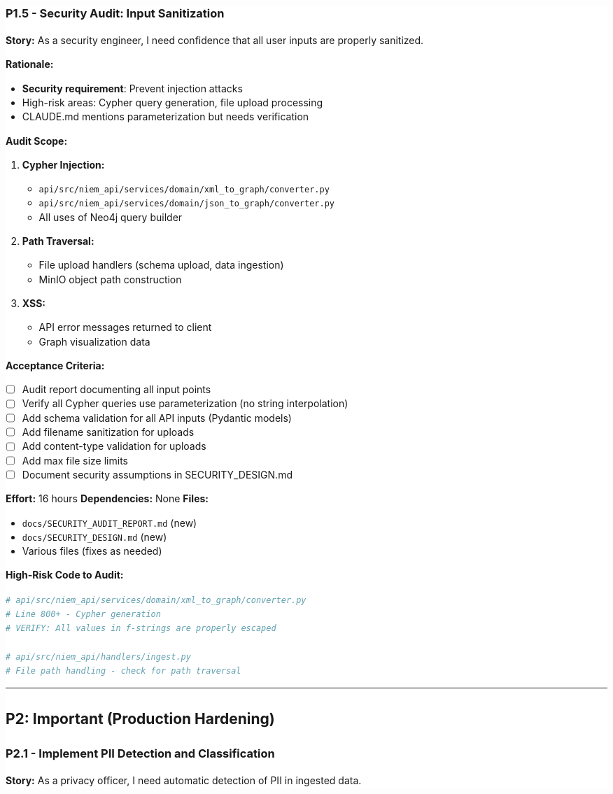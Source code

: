 
### P1.5 - Security Audit: Input Sanitization
**Story:** As a security engineer, I need confidence that all user inputs are properly sanitized.

**Rationale:**
- **Security requirement**: Prevent injection attacks
- High-risk areas: Cypher query generation, file upload processing
- CLAUDE.md mentions parameterization but needs verification

**Audit Scope:**
1. **Cypher Injection:**
   - `api/src/niem_api/services/domain/xml_to_graph/converter.py`
   - `api/src/niem_api/services/domain/json_to_graph/converter.py`
   - All uses of Neo4j query builder

2. **Path Traversal:**
   - File upload handlers (schema upload, data ingestion)
   - MinIO object path construction

3. **XSS:**
   - API error messages returned to client
   - Graph visualization data

**Acceptance Criteria:**
- [ ] Audit report documenting all input points
- [ ] Verify all Cypher queries use parameterization (no string interpolation)
- [ ] Add schema validation for all API inputs (Pydantic models)
- [ ] Add filename sanitization for uploads
- [ ] Add content-type validation for uploads
- [ ] Add max file size limits
- [ ] Document security assumptions in SECURITY_DESIGN.md

**Effort:** 16 hours
**Dependencies:** None
**Files:**
- `docs/SECURITY_AUDIT_REPORT.md` (new)
- `docs/SECURITY_DESIGN.md` (new)
- Various files (fixes as needed)

**High-Risk Code to Audit:**
```python
# api/src/niem_api/services/domain/xml_to_graph/converter.py
# Line 800+ - Cypher generation
# VERIFY: All values in f-strings are properly escaped

# api/src/niem_api/handlers/ingest.py
# File path handling - check for path traversal
```

---

## P2: Important (Production Hardening)

### P2.1 - Implement PII Detection and Classification
**Story:** As a privacy officer, I need automatic detection of PII in ingested data.
